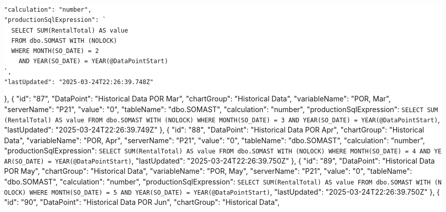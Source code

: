     "calculation": "number",
    "productionSqlExpression": `
      SELECT SUM(RentalTotal) AS value
      FROM dbo.SOMAST WITH (NOLOCK)
      WHERE MONTH(SO_DATE) = 2
        AND YEAR(SO_DATE) = YEAR(@DataPointStart)
    `,
    "lastUpdated": "2025-03-24T22:26:39.748Z"
  },
  {
    "id": "87",
    "DataPoint": "Historical Data POR Mar",
    "chartGroup": "Historical Data",
    "variableName": "POR, Mar",
    "serverName": "P21",
    "value": "0",
    "tableName": "dbo.SOMAST",
    "calculation": "number",
    "productionSqlExpression": `
      SELECT SUM(RentalTotal) AS value
      FROM dbo.SOMAST WITH (NOLOCK)
      WHERE MONTH(SO_DATE) = 3
        AND YEAR(SO_DATE) = YEAR(@DataPointStart)
    `,
    "lastUpdated": "2025-03-24T22:26:39.749Z"
  },
  {
    "id": "88",
    "DataPoint": "Historical Data POR Apr",
    "chartGroup": "Historical Data",
    "variableName": "POR, Apr",
    "serverName": "P21",
    "value": "0",
    "tableName": "dbo.SOMAST",
    "calculation": "number",
    "productionSqlExpression": `
      SELECT SUM(RentalTotal) AS value
      FROM dbo.SOMAST WITH (NOLOCK)
      WHERE MONTH(SO_DATE) = 4
        AND YEAR(SO_DATE) = YEAR(@DataPointStart)
    `,
    "lastUpdated": "2025-03-24T22:26:39.750Z"
  },
  {
    "id": "89",
    "DataPoint": "Historical Data POR May",
    "chartGroup": "Historical Data",
    "variableName": "POR, May",
    "serverName": "P21",
    "value": "0",
    "tableName": "dbo.SOMAST",
    "calculation": "number",
    "productionSqlExpression": `
      SELECT SUM(RentalTotal) AS value
      FROM dbo.SOMAST WITH (NOLOCK)
      WHERE MONTH(SO_DATE) = 5
        AND YEAR(SO_DATE) = YEAR(@DataPointStart)
    `,
    "lastUpdated": "2025-03-24T22:26:39.750Z"
  },
  {
    "id": "90",
    "DataPoint": "Historical Data POR Jun",
    "chartGroup": "Historical Data",